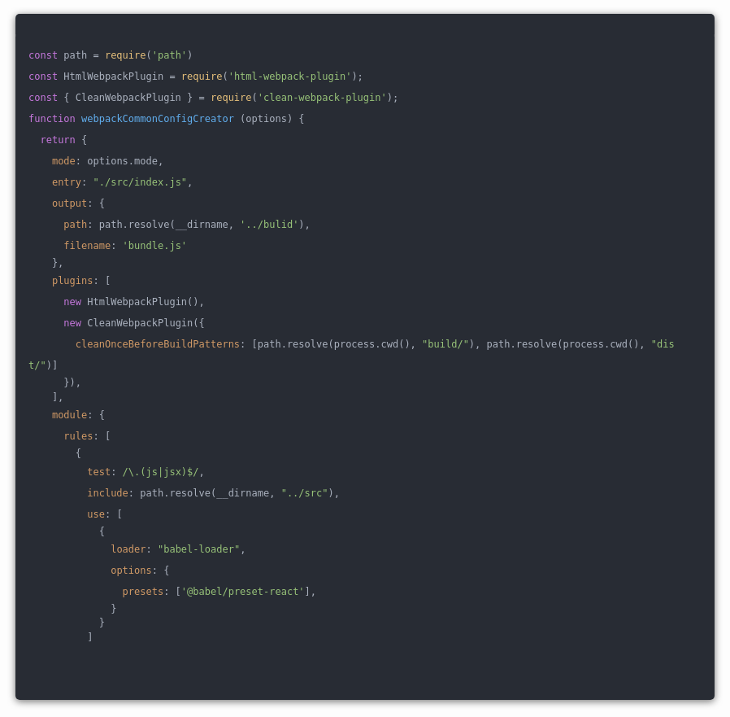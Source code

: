 <pre class="custom" data-tool="mdnice编辑器" style="margin-top: 10px; margin-bottom: 10px; border-radius: 5px; box-shadow: rgba(0, 0, 0, 0.55) 0px 2px 10px;"><span style="display: block; background: url(https://imgkr.cn-bj.ufileos.com/97e4eed2-a992-4976-acf0-ccb6fb34d308.png); height: 30px; width: 100%; background-size: 40px; background-repeat: no-repeat; background-color: #282c34; margin-bottom: -7px; border-radius: 5px; background-position: 10px 10px;"></span><code class="hljs" style="overflow-x: auto; padding: 16px; color: #abb2bf; display: -webkit-box; font-family: Operator Mono, Consolas, Monaco, Menlo, monospace; font-size: 12px; -webkit-overflow-scrolling: touch; letter-spacing: 0px; padding-top: 15px; background: #282c34; border-radius: 5px;"><span class="hljs-keyword" style="color: #c678dd; line-height: 26px;">const</span>&nbsp;path&nbsp;=&nbsp;<span class="hljs-built_in" style="color: #e6c07b; line-height: 26px;">require</span>(<span class="hljs-string" style="color: #98c379; line-height: 26px;">'path'</span>)<br><span class="hljs-keyword" style="color: #c678dd; line-height: 26px;">const</span>&nbsp;HtmlWebpackPlugin&nbsp;=&nbsp;<span class="hljs-built_in" style="color: #e6c07b; line-height: 26px;">require</span>(<span class="hljs-string" style="color: #98c379; line-height: 26px;">'html-webpack-plugin'</span>);<br><span class="hljs-keyword" style="color: #c678dd; line-height: 26px;">const</span>&nbsp;{&nbsp;CleanWebpackPlugin&nbsp;}&nbsp;=&nbsp;<span class="hljs-built_in" style="color: #e6c07b; line-height: 26px;">require</span>(<span class="hljs-string" style="color: #98c379; line-height: 26px;">'clean-webpack-plugin'</span>);<br><span class="hljs-function" style="line-height: 26px;"><span class="hljs-keyword" style="color: #c678dd; line-height: 26px;">function</span>&nbsp;<span class="hljs-title" style="color: #61aeee; line-height: 26px;">webpackCommonConfigCreator</span>&nbsp;(<span class="hljs-params" style="line-height: 26px;">options</span>)&nbsp;</span>{<br>&nbsp;&nbsp;<span class="hljs-keyword" style="color: #c678dd; line-height: 26px;">return</span>&nbsp;{<br>&nbsp;&nbsp;&nbsp;&nbsp;<span class="hljs-attr" style="color: #d19a66; line-height: 26px;">mode</span>:&nbsp;options.mode,<br>&nbsp;&nbsp;&nbsp;&nbsp;<span class="hljs-attr" style="color: #d19a66; line-height: 26px;">entry</span>:&nbsp;<span class="hljs-string" style="color: #98c379; line-height: 26px;">"./src/index.js"</span>,<br>&nbsp;&nbsp;&nbsp;&nbsp;<span class="hljs-attr" style="color: #d19a66; line-height: 26px;">output</span>:&nbsp;{<br>&nbsp;&nbsp;&nbsp;&nbsp;&nbsp;&nbsp;<span class="hljs-attr" style="color: #d19a66; line-height: 26px;">path</span>:&nbsp;path.resolve(__dirname,&nbsp;<span class="hljs-string" style="color: #98c379; line-height: 26px;">'../bulid'</span>),<br>&nbsp;&nbsp;&nbsp;&nbsp;&nbsp;&nbsp;<span class="hljs-attr" style="color: #d19a66; line-height: 26px;">filename</span>:&nbsp;<span class="hljs-string" style="color: #98c379; line-height: 26px;">'bundle.js'</span><br>&nbsp;&nbsp;&nbsp;&nbsp;},<br>&nbsp;&nbsp;&nbsp;&nbsp;<span class="hljs-attr" style="color: #d19a66; line-height: 26px;">plugins</span>:&nbsp;[<br>&nbsp;&nbsp;&nbsp;&nbsp;&nbsp;&nbsp;<span class="hljs-keyword" style="color: #c678dd; line-height: 26px;">new</span>&nbsp;HtmlWebpackPlugin(),<br>&nbsp;&nbsp;&nbsp;&nbsp;&nbsp;&nbsp;<span class="hljs-keyword" style="color: #c678dd; line-height: 26px;">new</span>&nbsp;CleanWebpackPlugin({<br>&nbsp;&nbsp;&nbsp;&nbsp;&nbsp;&nbsp;&nbsp;&nbsp;<span class="hljs-attr" style="color: #d19a66; line-height: 26px;">cleanOnceBeforeBuildPatterns</span>:&nbsp;[path.resolve(process.cwd(),&nbsp;<span class="hljs-string" style="color: #98c379; line-height: 26px;">"build/"</span>),&nbsp;path.resolve(process.cwd(),&nbsp;<span class="hljs-string" style="color: #98c379; line-height: 26px;">"dist/"</span>)]<br>&nbsp;&nbsp;&nbsp;&nbsp;&nbsp;&nbsp;}),<br>&nbsp;&nbsp;&nbsp;&nbsp;],<br>&nbsp;&nbsp;&nbsp;&nbsp;<span class="hljs-attr" style="color: #d19a66; line-height: 26px;">module</span>:&nbsp;{<br>&nbsp;&nbsp;&nbsp;&nbsp;&nbsp;&nbsp;<span class="hljs-attr" style="color: #d19a66; line-height: 26px;">rules</span>:&nbsp;[<br>&nbsp;&nbsp;&nbsp;&nbsp;&nbsp;&nbsp;&nbsp;&nbsp;{<br>&nbsp;&nbsp;&nbsp;&nbsp;&nbsp;&nbsp;&nbsp;&nbsp;&nbsp;&nbsp;<span class="hljs-attr" style="color: #d19a66; line-height: 26px;">test</span>:&nbsp;<span class="hljs-regexp" style="color: #98c379; line-height: 26px;">/\.(js|jsx)$/</span>,<br>&nbsp;&nbsp;&nbsp;&nbsp;&nbsp;&nbsp;&nbsp;&nbsp;&nbsp;&nbsp;<span class="hljs-attr" style="color: #d19a66; line-height: 26px;">include</span>:&nbsp;path.resolve(__dirname,&nbsp;<span class="hljs-string" style="color: #98c379; line-height: 26px;">"../src"</span>),<br>&nbsp;&nbsp;&nbsp;&nbsp;&nbsp;&nbsp;&nbsp;&nbsp;&nbsp;&nbsp;<span class="hljs-attr" style="color: #d19a66; line-height: 26px;">use</span>:&nbsp;[<br>&nbsp;&nbsp;&nbsp;&nbsp;&nbsp;&nbsp;&nbsp;&nbsp;&nbsp;&nbsp;&nbsp;&nbsp;{<br>&nbsp;&nbsp;&nbsp;&nbsp;&nbsp;&nbsp;&nbsp;&nbsp;&nbsp;&nbsp;&nbsp;&nbsp;&nbsp;&nbsp;<span class="hljs-attr" style="color: #d19a66; line-height: 26px;">loader</span>:&nbsp;<span class="hljs-string" style="color: #98c379; line-height: 26px;">"babel-loader"</span>,<br>&nbsp;&nbsp;&nbsp;&nbsp;&nbsp;&nbsp;&nbsp;&nbsp;&nbsp;&nbsp;&nbsp;&nbsp;&nbsp;&nbsp;<span class="hljs-attr" style="color: #d19a66; line-height: 26px;">options</span>:&nbsp;{<br>&nbsp;&nbsp;&nbsp;&nbsp;&nbsp;&nbsp;&nbsp;&nbsp;&nbsp;&nbsp;&nbsp;&nbsp;&nbsp;&nbsp;&nbsp;&nbsp;<span class="hljs-attr" style="color: #d19a66; line-height: 26px;">presets</span>:&nbsp;[<span class="hljs-string" style="color: #98c379; line-height: 26px;">'@babel/preset-react'</span>],<br>&nbsp;&nbsp;&nbsp;&nbsp;&nbsp;&nbsp;&nbsp;&nbsp;&nbsp;&nbsp;&nbsp;&nbsp;&nbsp;&nbsp;}<br>&nbsp;&nbsp;&nbsp;&nbsp;&nbsp;&nbsp;&nbsp;&nbsp;&nbsp;&nbsp;&nbsp;&nbsp;}<br>&nbsp;&nbsp;&nbsp;&nbsp;&nbsp;&nbsp;&nbsp;&nbsp;&nbsp;&nbsp;]